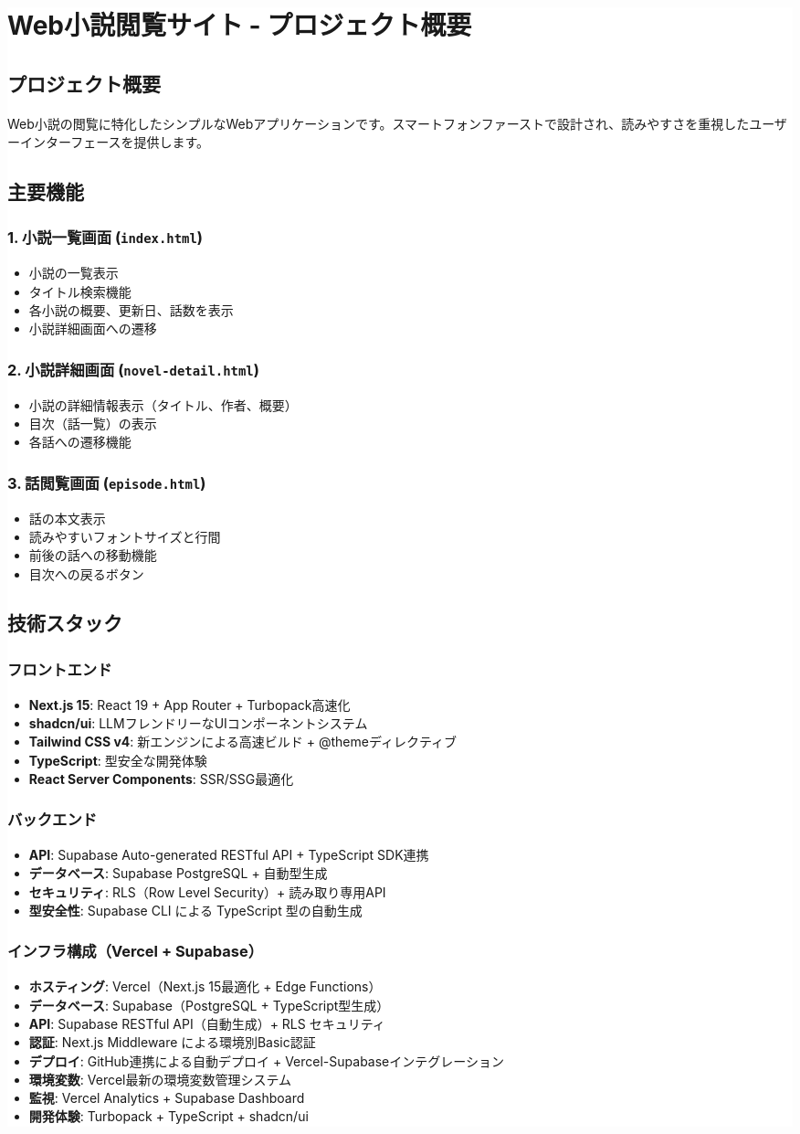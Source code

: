# Web小説閲覧サイト - プロジェクト概要

## プロジェクト概要

Web小説の閲覧に特化したシンプルなWebアプリケーションです。スマートフォンファーストで設計され、読みやすさを重視したユーザーインターフェースを提供します。

## 主要機能

### 1. 小説一覧画面 (`index.html`)

- 小説の一覧表示
- タイトル検索機能
- 各小説の概要、更新日、話数を表示
- 小説詳細画面への遷移

### 2. 小説詳細画面 (`novel-detail.html`)

- 小説の詳細情報表示（タイトル、作者、概要）
- 目次（話一覧）の表示
- 各話への遷移機能

### 3. 話閲覧画面 (`episode.html`)

- 話の本文表示
- 読みやすいフォントサイズと行間
- 前後の話への移動機能
- 目次への戻るボタン

## 技術スタック

### フロントエンド

- **Next.js 15**: React 19 + App Router + Turbopack高速化
- **shadcn/ui**: LLMフレンドリーなUIコンポーネントシステム
- **Tailwind CSS v4**: 新エンジンによる高速ビルド + @themeディレクティブ
- **TypeScript**: 型安全な開発体験
- **React Server Components**: SSR/SSG最適化

### バックエンド

- **API**: Supabase Auto-generated RESTful API + TypeScript SDK連携
- **データベース**: Supabase PostgreSQL + 自動型生成
- **セキュリティ**: RLS（Row Level Security）+ 読み取り専用API
- **型安全性**: Supabase CLI による TypeScript 型の自動生成

### インフラ構成（Vercel + Supabase）

- **ホスティング**: Vercel（Next.js 15最適化 + Edge Functions）
- **データベース**: Supabase（PostgreSQL + TypeScript型生成）
- **API**: Supabase RESTful API（自動生成）+ RLS セキュリティ
- **認証**: Next.js Middleware による環境別Basic認証
- **デプロイ**: GitHub連携による自動デプロイ + Vercel-Supabaseインテグレーション
- **環境変数**: Vercel最新の環境変数管理システム
- **監視**: Vercel Analytics + Supabase Dashboard
- **開発体験**: Turbopack + TypeScript + shadcn/ui
